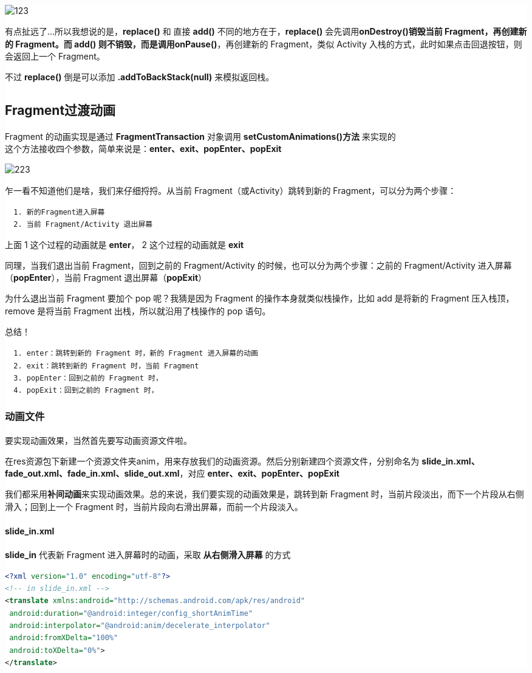    ![123](https://z3.ax1x.com/2021/06/02/2lGx3Q.png)  

   有点扯远了...所以我想说的是，**replace()** 和 直接 **add()** 不同的地方在于，**replace()** 会先调用**onDestroy()**销毁当前 Fragment，再创建新的 Fragment。而 **add()** 则不销毁，而是调用**onPause()**，再创建新的 Fragment，类似 Activity 入栈的方式，此时如果点击回退按钮，则会返回上一个 Fragment。

   不过 **replace()** 倒是可以添加 **.addToBackStack(null)** 来模拟返回栈。

   ##  Fragment过渡动画

   Fragment 的动画实现是通过 **FragmentTransaction** 对象调用 **setCustomAnimations()方法** 来实现的  
   这个方法接收四个参数，简单来说是：**enter、exit、popEnter、popExit**  

   ![223](https://z3.ax1x.com/2021/06/02/2lGX4S.jpg)  

   乍一看不知道他们是啥，我们来仔细捋捋。从当前 Fragment（或Activity）跳转到新的 Fragment，可以分为两个步骤：

      1. 新的Fragment进入屏幕
      2. 当前 Fragment/Activity 退出屏幕

   上面 1 这个过程的动画就是 **enter**， 2 这个过程的动画就是 **exit**

   同理，当我们退出当前 Fragment，回到之前的 Fragment/Activity 的时候，也可以分为两个步骤：之前的 Fragment/Activity 进入屏幕（**popEnter**），当前 Fragment 退出屏幕（**popExit**）

   为什么退出当前 Fragment 要加个 pop 呢？我猜是因为 Fragment 的操作本身就类似栈操作，比如 add 是将新的 Fragment 压入栈顶，remove 是将当前 Fragment 出栈，所以就沿用了栈操作的 pop 语句。

   总结！

      1. enter：跳转到新的 Fragment 时，新的 Fragment 进入屏幕的动画
      2. exit：跳转到新的 Fragment 时，当前 Fragment 
      3. popEnter：回到之前的 Fragment 时，
      4. popExit：回到之前的 Fragment 时，

   ### 动画文件

   要实现动画效果，当然首先要写动画资源文件啦。

   在res资源包下新建一个资源文件夹anim，用来存放我们的动画资源。然后分别新建四个资源文件，分别命名为 **slide_in.xml、fade_out.xml、fade_in.xml、slide_out.xml**，对应 **enter、exit、popEnter、popExit**

   我们都采用**补间动画**来实现动画效果。总的来说，我们要实现的动画效果是，跳转到新 Fragment 时，当前片段淡出，而下一个片段从右侧滑入；回到上一个 Fragment 时，当前片段向右滑出屏幕，而前一个片段淡入。

   #### slide_in.xml

   **slide_in** 代表新 Fragment 进入屏幕时的动画，采取 **从右侧滑入屏幕** 的方式

   ```xml
<?xml version="1.0" encoding="utf-8"?>
<!-- in slide_in.xml -->
<translate xmlns:android="http://schemas.android.com/apk/res/android"
    android:duration="@android:integer/config_shortAnimTime"
    android:interpolator="@android:anim/decelerate_interpolator"
    android:fromXDelta="100%"
    android:toXDelta="0%">
</translate>
   ```
